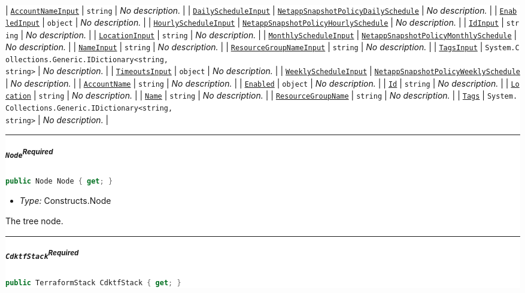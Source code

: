 | <code><a href="#@cdktf/provider-azurerm.netappSnapshotPolicy.NetappSnapshotPolicy.property.accountNameInput">AccountNameInput</a></code> | <code>string</code> | *No description.* |
| <code><a href="#@cdktf/provider-azurerm.netappSnapshotPolicy.NetappSnapshotPolicy.property.dailyScheduleInput">DailyScheduleInput</a></code> | <code><a href="#@cdktf/provider-azurerm.netappSnapshotPolicy.NetappSnapshotPolicyDailySchedule">NetappSnapshotPolicyDailySchedule</a></code> | *No description.* |
| <code><a href="#@cdktf/provider-azurerm.netappSnapshotPolicy.NetappSnapshotPolicy.property.enabledInput">EnabledInput</a></code> | <code>object</code> | *No description.* |
| <code><a href="#@cdktf/provider-azurerm.netappSnapshotPolicy.NetappSnapshotPolicy.property.hourlyScheduleInput">HourlyScheduleInput</a></code> | <code><a href="#@cdktf/provider-azurerm.netappSnapshotPolicy.NetappSnapshotPolicyHourlySchedule">NetappSnapshotPolicyHourlySchedule</a></code> | *No description.* |
| <code><a href="#@cdktf/provider-azurerm.netappSnapshotPolicy.NetappSnapshotPolicy.property.idInput">IdInput</a></code> | <code>string</code> | *No description.* |
| <code><a href="#@cdktf/provider-azurerm.netappSnapshotPolicy.NetappSnapshotPolicy.property.locationInput">LocationInput</a></code> | <code>string</code> | *No description.* |
| <code><a href="#@cdktf/provider-azurerm.netappSnapshotPolicy.NetappSnapshotPolicy.property.monthlyScheduleInput">MonthlyScheduleInput</a></code> | <code><a href="#@cdktf/provider-azurerm.netappSnapshotPolicy.NetappSnapshotPolicyMonthlySchedule">NetappSnapshotPolicyMonthlySchedule</a></code> | *No description.* |
| <code><a href="#@cdktf/provider-azurerm.netappSnapshotPolicy.NetappSnapshotPolicy.property.nameInput">NameInput</a></code> | <code>string</code> | *No description.* |
| <code><a href="#@cdktf/provider-azurerm.netappSnapshotPolicy.NetappSnapshotPolicy.property.resourceGroupNameInput">ResourceGroupNameInput</a></code> | <code>string</code> | *No description.* |
| <code><a href="#@cdktf/provider-azurerm.netappSnapshotPolicy.NetappSnapshotPolicy.property.tagsInput">TagsInput</a></code> | <code>System.Collections.Generic.IDictionary<string, string></code> | *No description.* |
| <code><a href="#@cdktf/provider-azurerm.netappSnapshotPolicy.NetappSnapshotPolicy.property.timeoutsInput">TimeoutsInput</a></code> | <code>object</code> | *No description.* |
| <code><a href="#@cdktf/provider-azurerm.netappSnapshotPolicy.NetappSnapshotPolicy.property.weeklyScheduleInput">WeeklyScheduleInput</a></code> | <code><a href="#@cdktf/provider-azurerm.netappSnapshotPolicy.NetappSnapshotPolicyWeeklySchedule">NetappSnapshotPolicyWeeklySchedule</a></code> | *No description.* |
| <code><a href="#@cdktf/provider-azurerm.netappSnapshotPolicy.NetappSnapshotPolicy.property.accountName">AccountName</a></code> | <code>string</code> | *No description.* |
| <code><a href="#@cdktf/provider-azurerm.netappSnapshotPolicy.NetappSnapshotPolicy.property.enabled">Enabled</a></code> | <code>object</code> | *No description.* |
| <code><a href="#@cdktf/provider-azurerm.netappSnapshotPolicy.NetappSnapshotPolicy.property.id">Id</a></code> | <code>string</code> | *No description.* |
| <code><a href="#@cdktf/provider-azurerm.netappSnapshotPolicy.NetappSnapshotPolicy.property.location">Location</a></code> | <code>string</code> | *No description.* |
| <code><a href="#@cdktf/provider-azurerm.netappSnapshotPolicy.NetappSnapshotPolicy.property.name">Name</a></code> | <code>string</code> | *No description.* |
| <code><a href="#@cdktf/provider-azurerm.netappSnapshotPolicy.NetappSnapshotPolicy.property.resourceGroupName">ResourceGroupName</a></code> | <code>string</code> | *No description.* |
| <code><a href="#@cdktf/provider-azurerm.netappSnapshotPolicy.NetappSnapshotPolicy.property.tags">Tags</a></code> | <code>System.Collections.Generic.IDictionary<string, string></code> | *No description.* |

---

##### `Node`<sup>Required</sup> <a name="Node" id="@cdktf/provider-azurerm.netappSnapshotPolicy.NetappSnapshotPolicy.property.node"></a>

```csharp
public Node Node { get; }
```

- *Type:* Constructs.Node

The tree node.

---

##### `CdktfStack`<sup>Required</sup> <a name="CdktfStack" id="@cdktf/provider-azurerm.netappSnapshotPolicy.NetappSnapshotPolicy.property.cdktfStack"></a>

```csharp
public TerraformStack CdktfStack { get; }
```
